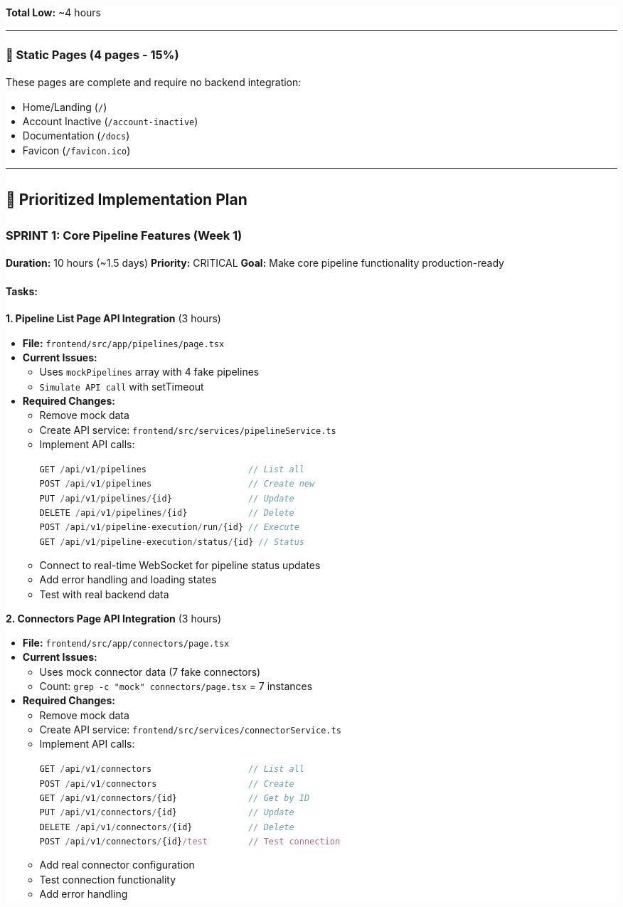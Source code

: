 **Total Low:** ~4 hours

---

### 📄 Static Pages (4 pages - 15%)

These pages are complete and require no backend integration:

- Home/Landing (`/`)
- Account Inactive (`/account-inactive`)
- Documentation (`/docs`)
- Favicon (`/favicon.ico`)

---

## 🎯 Prioritized Implementation Plan

### **SPRINT 1: Core Pipeline Features** (Week 1)
**Duration:** 10 hours (~1.5 days)
**Priority:** CRITICAL
**Goal:** Make core pipeline functionality production-ready

#### Tasks:

**1. Pipeline List Page API Integration** (3 hours)
- **File:** `frontend/src/app/pipelines/page.tsx`
- **Current Issues:**
  - Uses `mockPipelines` array with 4 fake pipelines
  - `Simulate API call` with setTimeout
- **Required Changes:**
  - Remove mock data
  - Create API service: `frontend/src/services/pipelineService.ts`
  - Implement API calls:
    ```typescript
    GET /api/v1/pipelines                    // List all
    POST /api/v1/pipelines                   // Create new
    PUT /api/v1/pipelines/{id}               // Update
    DELETE /api/v1/pipelines/{id}            // Delete
    POST /api/v1/pipeline-execution/run/{id} // Execute
    GET /api/v1/pipeline-execution/status/{id} // Status
    ```
  - Connect to real-time WebSocket for pipeline status updates
  - Add error handling and loading states
  - Test with real backend data

**2. Connectors Page API Integration** (3 hours)
- **File:** `frontend/src/app/connectors/page.tsx`
- **Current Issues:**
  - Uses mock connector data (7 fake connectors)
  - Count: `grep -c "mock" connectors/page.tsx` = 7 instances
- **Required Changes:**
  - Remove mock data
  - Create API service: `frontend/src/services/connectorService.ts`
  - Implement API calls:
    ```typescript
    GET /api/v1/connectors                   // List all
    POST /api/v1/connectors                  // Create
    GET /api/v1/connectors/{id}              // Get by ID
    PUT /api/v1/connectors/{id}              // Update
    DELETE /api/v1/connectors/{id}           // Delete
    POST /api/v1/connectors/{id}/test        // Test connection
    ```
  - Add real connector configuration
  - Test connection functionality
  - Add error handling